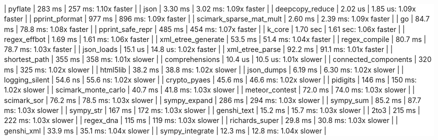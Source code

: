 | pyflate                    | 283 ms                                                      | 257 ms: 1.10x faster                                                                 |
| json                       | 3.30 ms                                                     | 3.02 ms: 1.09x faster                                                                |
| deepcopy_reduce            | 2.02 us                                                     | 1.85 us: 1.09x faster                                                                |
| pprint_pformat             | 977 ms                                                      | 896 ms: 1.09x faster                                                                 |
| scimark_sparse_mat_mult    | 2.60 ms                                                     | 2.39 ms: 1.09x faster                                                                |
| go                         | 84.7 ms                                                     | 78.8 ms: 1.08x faster                                                                |
| pprint_safe_repr           | 485 ms                                                      | 454 ms: 1.07x faster                                                                 |
| k_core                     | 1.70 sec                                                    | 1.61 sec: 1.06x faster                                                               |
| regex_effbot               | 1.69 ms                                                     | 1.61 ms: 1.06x faster                                                                |
| xml_etree_generate         | 53.5 ms                                                     | 51.4 ms: 1.04x faster                                                                |
| regex_compile              | 80.7 ms                                                     | 78.7 ms: 1.03x faster                                                                |
| json_loads                 | 15.1 us                                                     | 14.8 us: 1.02x faster                                                                |
| xml_etree_parse            | 92.2 ms                                                     | 91.1 ms: 1.01x faster                                                                |
| shortest_path              | 355 ms                                                      | 358 ms: 1.01x slower                                                                 |
| comprehensions             | 10.4 us                                                     | 10.5 us: 1.01x slower                                                                |
| connected_components       | 320 ms                                                      | 325 ms: 1.02x slower                                                                 |
| html5lib                   | 38.2 ms                                                     | 38.8 ms: 1.02x slower                                                                |
| json_dumps                 | 6.19 ms                                                     | 6.30 ms: 1.02x slower                                                                |
| logging_silent             | 54.6 ns                                                     | 55.6 ns: 1.02x slower                                                                |
| crypto_pyaes               | 45.6 ms                                                     | 46.6 ms: 1.02x slower                                                                |
| pidigits                   | 146 ms                                                      | 150 ms: 1.02x slower                                                                 |
| scimark_monte_carlo        | 40.7 ms                                                     | 41.8 ms: 1.03x slower                                                                |
| meteor_contest             | 72.0 ms                                                     | 74.0 ms: 1.03x slower                                                                |
| scimark_sor                | 76.2 ms                                                     | 78.5 ms: 1.03x slower                                                                |
| sympy_expand               | 286 ms                                                      | 294 ms: 1.03x slower                                                                 |
| sympy_sum                  | 85.2 ms                                                     | 87.7 ms: 1.03x slower                                                                |
| sympy_str                  | 167 ms                                                      | 172 ms: 1.03x slower                                                                 |
| genshi_text                | 15.2 ms                                                     | 15.7 ms: 1.03x slower                                                                |
| 2to3                       | 215 ms                                                      | 222 ms: 1.03x slower                                                                 |
| regex_dna                  | 115 ms                                                      | 119 ms: 1.03x slower                                                                 |
| richards_super             | 29.8 ms                                                     | 30.8 ms: 1.03x slower                                                                |
| genshi_xml                 | 33.9 ms                                                     | 35.1 ms: 1.04x slower                                                                |
| sympy_integrate            | 12.3 ms                                                     | 12.8 ms: 1.04x slower                                                                |